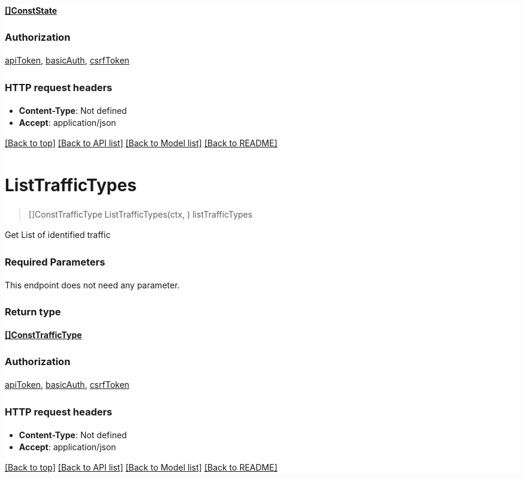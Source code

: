 [**[]ConstState**](const_state.md)

### Authorization

[apiToken](../README.md#apiToken), [basicAuth](../README.md#basicAuth), [csrfToken](../README.md#csrfToken)

### HTTP request headers

 - **Content-Type**: Not defined
 - **Accept**: application/json

[[Back to top]](#) [[Back to API list]](../README.md#documentation-for-api-endpoints) [[Back to Model list]](../README.md#documentation-for-models) [[Back to README]](../README.md)

# **ListTrafficTypes**
> []ConstTrafficType ListTrafficTypes(ctx, )
listTrafficTypes

Get List of identified traffic

### Required Parameters
This endpoint does not need any parameter.

### Return type

[**[]ConstTrafficType**](const_traffic_type.md)

### Authorization

[apiToken](../README.md#apiToken), [basicAuth](../README.md#basicAuth), [csrfToken](../README.md#csrfToken)

### HTTP request headers

 - **Content-Type**: Not defined
 - **Accept**: application/json

[[Back to top]](#) [[Back to API list]](../README.md#documentation-for-api-endpoints) [[Back to Model list]](../README.md#documentation-for-models) [[Back to README]](../README.md)

